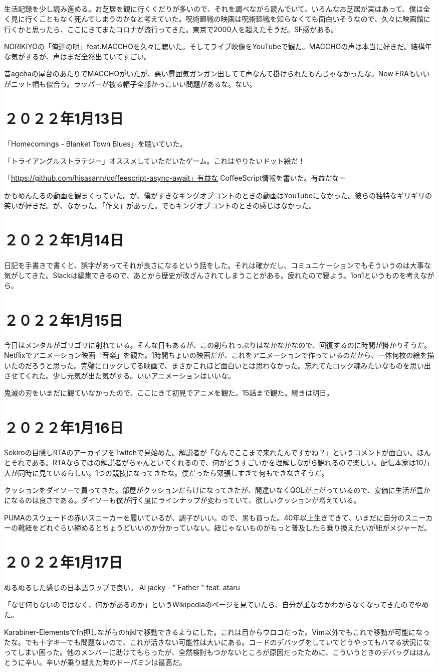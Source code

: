 生活記録を少し読み進める。お芝居を観に行くくだりが多いので、それを調べながら読んでいて、いろんなお芝居が実はあって、僕は全く見に行くこともなく死んでしまうのかなと考えていた。呪術廻戦の映画は呪術廻戦を知らなくても面白いそうなので、久々に映画館に行くかと思ったら、ここにきてまたコロナが流行ってきた。東京で2000人を超えたそうだ。SF感がある。

NORIKIYOの「俺達の唄」feat.MACCHOを久々に聴いた。そしてライブ映像をYouTubeで観た。MACCHOの声は本当に好きだ。結構年な気がするが、声はまだ全然出ていてすごい。

昔agehaの屋台のあたりでMACCHOがいたが、悪い雰囲気ガンガン出してて声なんて掛けられたもんじゃなかったな。New ERAもいいがニット帽も似合う。ラッパーが被る帽子全部かっこいい問題があるな。ない。

# ２０２２年1月13日

「Homecomings - Blanket Town Blues」を聴いていた。

「トライアングルストラテジー」オススメしていただいたゲーム。これはやりたいドット絵だ！

「https://github.com/hisasann/coffeescript-async-await」有益な CoffeeScript情報を書いた。有益だなー

かもめんたるの動画を観まくっていた。が、僕がすきなキングオブコントのときの動画はYouTubeになかった。彼らの独特なギリギリの笑いが好きだ。が、なかった。「作文」があった。でもキングオブコントのときの感じはなかった。

# ２０２２年1月14日

日記を手書きで書くと、誤字があってそれが良さになるという話をした。それは確かだし、コミュニケーションでもそういうのは大事な気がしてきた。Slackは編集できるので、あとから歴史が改ざんされてしまうことがある。疲れたので寝よう。1on1というものを考えながら。

# ２０２２年1月15日

今日はメンタルがゴリゴリに削れている。そんな日もあるが、この削られっぷりはなかなかなので、回復するのに時間が掛かりそうだ。Netflixでアニメーション映画「音楽」を観た。1時間ちょいの映画だが、これをアニメーションで作っているのだから、一体何枚の絵を描いたのだろうと思った。完璧にロックしてる映画で、まさかこれほど面白いとは思わなかった。忘れてたロック魂みたいなものを思い出させてくれた。少し元気が出た気がする。いいアニメーションはいいな。

鬼滅の刃をいまだに観ていなかったので、ここにきて初見でアニメを観た。15話まで観た。続きは明日。

# ２０２２年1月16日

Sekiroの目隠しRTAのアーカイブをTwitchで見始めた。解説者が「なんでここまで来れたんですかね？」というコメントが面白い。ほんとそれである。RTAならではの解説者がちゃんといてくれるので、何がどうすごいかを理解しながら観れるので楽しい。配信本家は10万人が同時に見ているらしい。1つの競技になってきたな。僕だったら緊張しすぎて何もできなさそうだ。

クッションをダイソーで買ってきた。部屋がクッションだらけになってきたが、間違いなくQOLが上がっているので、安価に生活が豊かになるのは良さである。ダイソーも僕が行く度にラインナップが変わっていて、欲しいクッションが増えている。

PUMAのスウェードの赤いスニーカーを履いているが、調子がいい。ので、黒も買った。40年以上生きてきて、いまだに自分のスニーカーの靴紐をどれぐらい締めるとちょうどいいのか分かっていない。紐じゃないものがもっと普及したら乗り換えたいが紐がメジャーだ。

# ２０２２年1月17日

ぬるぬるした感じの日本語ラップで良い。
AI jacky - " Father " feat. ataru

「なぜ何もないのではなく、何かがあるのか」というWikipediaのページを見ていたら、自分が誰なのかわからなくなってきたのでやめた。

Karabiner-Elementsでfn押しながらのhjklで移動できるようにした。これは目からウロコだった。Vim以外でもこれで移動が可能になったな。でも十字キーでも問題ないので、これが活きない可能性は大いにある。コードのデバッグをしていてどうやってもハマる状況になってしまい困った。他のメンバーに助けてもらったが、全然検討もつかないところが原因だったために、こういうときのデバッグはほんとうに辛い。辛いが乗り越えた時のドーパミンは最高だ。
